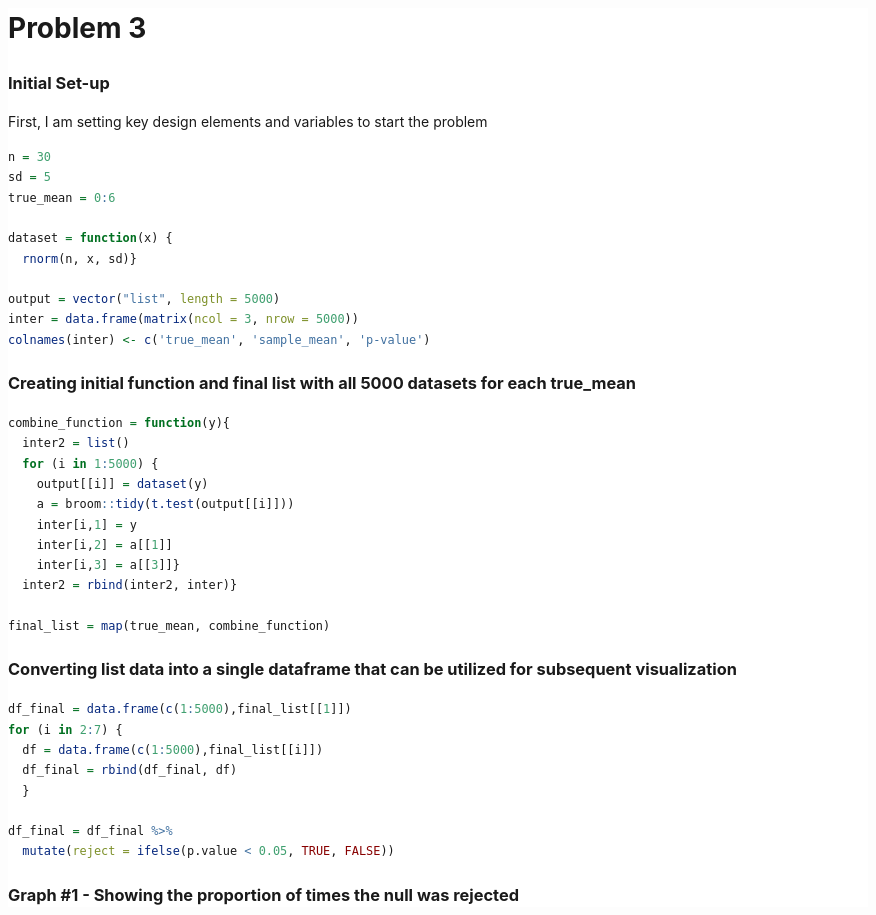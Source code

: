 # Problem 3

### Initial Set-up

First, I am setting key design elements and variables to start the
problem

``` r
n = 30
sd = 5
true_mean = 0:6

dataset = function(x) {
  rnorm(n, x, sd)}

output = vector("list", length = 5000)
inter = data.frame(matrix(ncol = 3, nrow = 5000))
colnames(inter) <- c('true_mean', 'sample_mean', 'p-value')
```

### Creating initial function and final list with all 5000 datasets for each true_mean

``` r
combine_function = function(y){
  inter2 = list()
  for (i in 1:5000) {
    output[[i]] = dataset(y)
    a = broom::tidy(t.test(output[[i]]))
    inter[i,1] = y
    inter[i,2] = a[[1]]
    inter[i,3] = a[[3]]}
  inter2 = rbind(inter2, inter)}

final_list = map(true_mean, combine_function)
```

### Converting list data into a single dataframe that can be utilized for subsequent visualization

``` r
df_final = data.frame(c(1:5000),final_list[[1]])
for (i in 2:7) {
  df = data.frame(c(1:5000),final_list[[i]])
  df_final = rbind(df_final, df)
  }

df_final = df_final %>%
  mutate(reject = ifelse(p.value < 0.05, TRUE, FALSE))
```

### Graph \#1 - Showing the proportion of times the null was rejected
